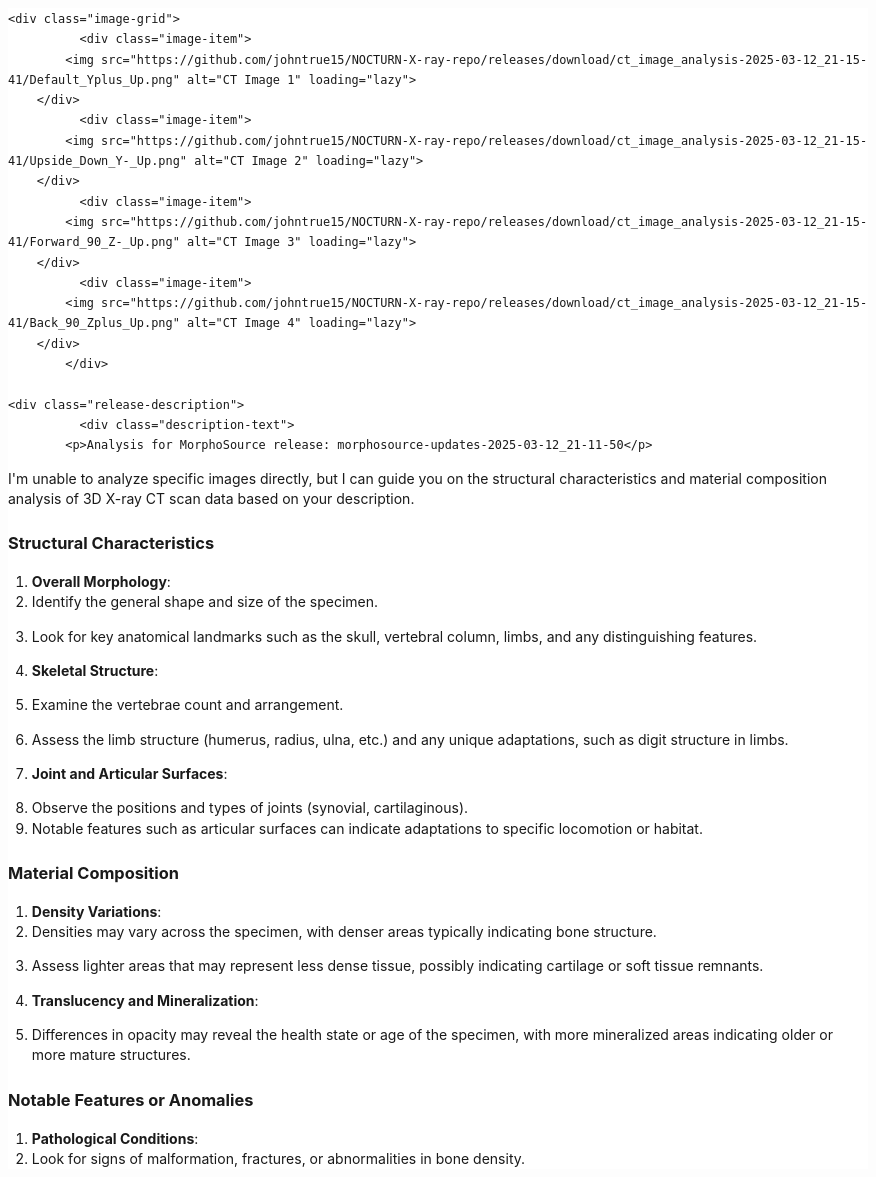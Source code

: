     <div class="image-grid">
              <div class="image-item">
            <img src="https://github.com/johntrue15/NOCTURN-X-ray-repo/releases/download/ct_image_analysis-2025-03-12_21-15-41/Default_Yplus_Up.png" alt="CT Image 1" loading="lazy">
        </div>
              <div class="image-item">
            <img src="https://github.com/johntrue15/NOCTURN-X-ray-repo/releases/download/ct_image_analysis-2025-03-12_21-15-41/Upside_Down_Y-_Up.png" alt="CT Image 2" loading="lazy">
        </div>
              <div class="image-item">
            <img src="https://github.com/johntrue15/NOCTURN-X-ray-repo/releases/download/ct_image_analysis-2025-03-12_21-15-41/Forward_90_Z-_Up.png" alt="CT Image 3" loading="lazy">
        </div>
              <div class="image-item">
            <img src="https://github.com/johntrue15/NOCTURN-X-ray-repo/releases/download/ct_image_analysis-2025-03-12_21-15-41/Back_90_Zplus_Up.png" alt="CT Image 4" loading="lazy">
        </div>
            </div>
    
    <div class="release-description">
              <div class="description-text">
            <p>Analysis for MorphoSource release: morphosource-updates-2025-03-12_21-11-50</p>
<p>I'm unable to analyze specific images directly, but I can guide you on the structural characteristics and material composition analysis of 3D X-ray CT scan data based on your description.</p>
<h3>Structural Characteristics</h3>
<ol>
<li><strong>Overall Morphology</strong>:</li>
<li>Identify the general shape and size of the specimen.</li>
<li>
<p>Look for key anatomical landmarks such as the skull, vertebral column, limbs, and any distinguishing features.</p>
</li>
<li>
<p><strong>Skeletal Structure</strong>:</p>
</li>
<li>Examine the vertebrae count and arrangement.</li>
<li>
<p>Assess the limb structure (humerus, radius, ulna, etc.) and any unique adaptations, such as digit structure in limbs.</p>
</li>
<li>
<p><strong>Joint and Articular Surfaces</strong>:</p>
</li>
<li>Observe the positions and types of joints (synovial, cartilaginous).</li>
<li>Notable features such as articular surfaces can indicate adaptations to specific locomotion or habitat.</li>
</ol>
<h3>Material Composition</h3>
<ol>
<li><strong>Density Variations</strong>:</li>
<li>Densities may vary across the specimen, with denser areas typically indicating bone structure.</li>
<li>
<p>Assess lighter areas that may represent less dense tissue, possibly indicating cartilage or soft tissue remnants.</p>
</li>
<li>
<p><strong>Translucency and Mineralization</strong>:</p>
</li>
<li>Differences in opacity may reveal the health state or age of the specimen, with more mineralized areas indicating older or more mature structures.</li>
</ol>
<h3>Notable Features or Anomalies</h3>
<ol>
<li><strong>Pathological Conditions</strong>:</li>
<li>Look for signs of malformation, fractures, or abnormalities in bone density.</li>